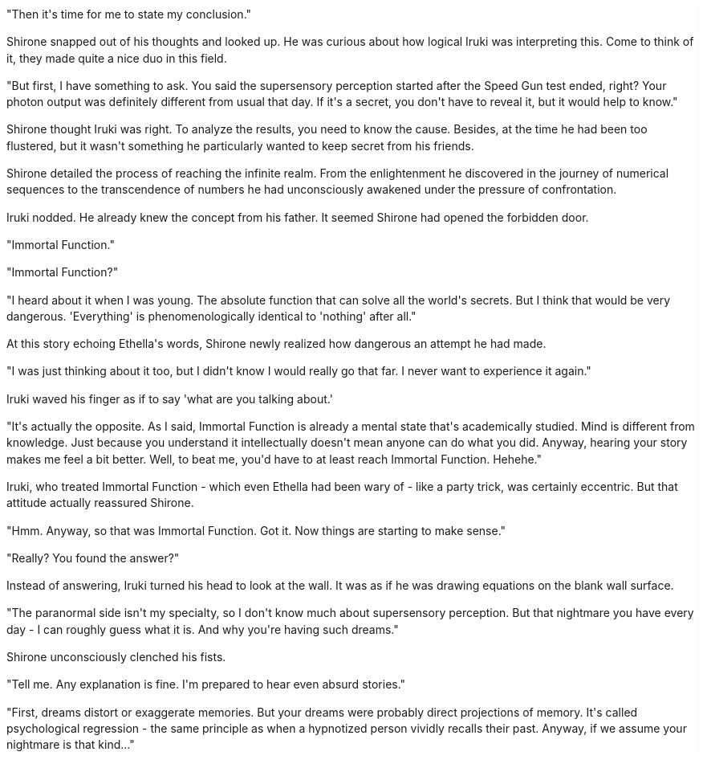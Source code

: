 "Then it's time for me to state my conclusion."

Shirone snapped out of his thoughts and looked up. He was curious about how logical Iruki was interpreting this. Come to think of it, they made quite a nice duo in this field.

"But first, I have something to ask. You said the supersensory perception started after the Speed Gun test ended, right? Your photon output was definitely different from usual that day. If it's a secret, you don't have to reveal it, but it would help to know."

Shirone thought Iruki was right. To analyze the results, you need to know the cause. Besides, at the time he had been too flustered, but it wasn't something he particularly wanted to keep secret from his friends.

Shirone detailed the process of reaching the infinite realm. From the enlightenment he discovered in the journey of numerical sequences to the transcendence of numbers he had unconsciously awakened under the pressure of confrontation.

Iruki nodded. He already knew the concept from his father. It seemed Shirone had opened the forbidden door.

"Immortal Function."

"Immortal Function?"

"I heard about it when I was young. The absolute function that can solve all the world's secrets. But I think that would be very dangerous. 'Everything' is phenomenologically identical to 'nothing' after all."

At this story echoing Ethella's words, Shirone newly realized how dangerous an attempt he had made.

"I was just thinking about it too, but I didn't know I would really go that far. I never want to experience it again."

Iruki waved his finger as if to say 'what are you talking about.'

"It's actually the opposite. As I said, Immortal Function is already a mental state that's academically studied. Mind is different from knowledge. Just because you understand it intellectually doesn't mean anyone can do what you did. Anyway, hearing your story makes me feel a bit better. Well, to beat me, you'd have to at least reach Immortal Function. Hehehe."

Iruki, who treated Immortal Function - which even Ethella had been wary of - like a party trick, was certainly eccentric. But that attitude actually reassured Shirone.

"Hmm. Anyway, so that was Immortal Function. Got it. Now things are starting to make sense."

"Really? You found the answer?"

Instead of answering, Iruki turned his head to look at the wall. It was as if he was drawing equations on the blank wall surface.

"The paranormal side isn't my specialty, so I don't know much about supersensory perception. But that nightmare you have every day - I can roughly guess what it is. And why you're having such dreams."

Shirone unconsciously clenched his fists.

"Tell me. Any explanation is fine. I'm prepared to hear even absurd stories."

"First, dreams distort or exaggerate memories. But your dreams were probably direct projections of memory. It's called psychological regression - the same principle as when a hypnotized person vividly recalls their past. Anyway, if we assume your nightmare is that kind..."
